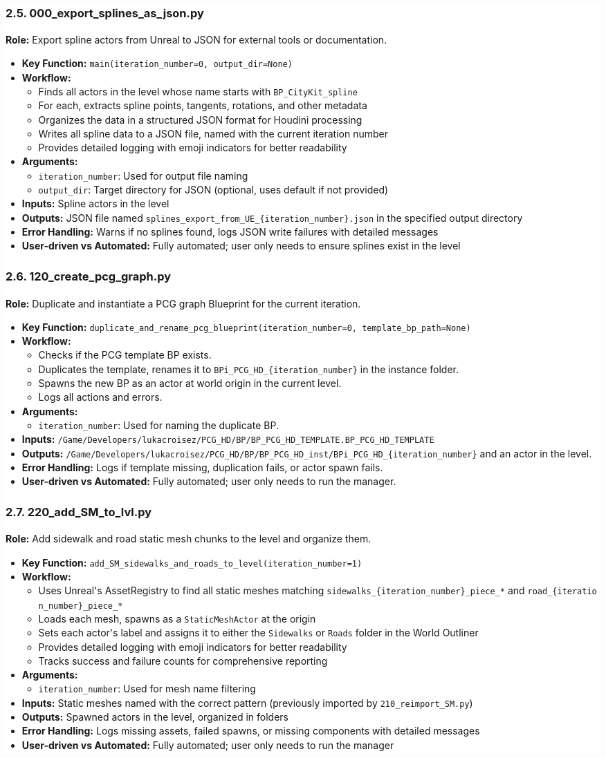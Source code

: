 ### 2.5. 000_export_splines_as_json.py
**Role:** Export spline actors from Unreal to JSON for external tools or documentation.
- **Key Function:** `main(iteration_number=0, output_dir=None)`
- **Workflow:**
    - Finds all actors in the level whose name starts with `BP_CityKit_spline`
    - For each, extracts spline points, tangents, rotations, and other metadata
    - Organizes the data in a structured JSON format for Houdini processing
    - Writes all spline data to a JSON file, named with the current iteration number
    - Provides detailed logging with emoji indicators for better readability
- **Arguments:**
    - `iteration_number`: Used for output file naming
    - `output_dir`: Target directory for JSON (optional, uses default if not provided)
- **Inputs:** Spline actors in the level
- **Outputs:** JSON file named `splines_export_from_UE_{iteration_number}.json` in the specified output directory
- **Error Handling:** Warns if no splines found, logs JSON write failures with detailed messages
- **User-driven vs Automated:** Fully automated; user only needs to ensure splines exist in the level

### 2.6. 120_create_pcg_graph.py
**Role:** Duplicate and instantiate a PCG graph Blueprint for the current iteration.
- **Key Function:** `duplicate_and_rename_pcg_blueprint(iteration_number=0, template_bp_path=None)`
- **Workflow:**
    - Checks if the PCG template BP exists.
    - Duplicates the template, renames it to `BPi_PCG_HD_{iteration_number}` in the instance folder.
    - Spawns the new BP as an actor at world origin in the current level.
    - Logs all actions and errors.
- **Arguments:**
    - `iteration_number`: Used for naming the duplicate BP.
- **Inputs:** `/Game/Developers/lukacroisez/PCG_HD/BP/BP_PCG_HD_TEMPLATE.BP_PCG_HD_TEMPLATE`
- **Outputs:** `/Game/Developers/lukacroisez/PCG_HD/BP/BP_PCG_HD_inst/BPi_PCG_HD_{iteration_number}` and an actor in the level.
- **Error Handling:** Logs if template missing, duplication fails, or actor spawn fails.
- **User-driven vs Automated:** Fully automated; user only needs to run the manager.

### 2.7. 220_add_SM_to_lvl.py
**Role:** Add sidewalk and road static mesh chunks to the level and organize them.
- **Key Function:** `add_SM_sidewalks_and_roads_to_level(iteration_number=1)`
- **Workflow:**
    - Uses Unreal's AssetRegistry to find all static meshes matching `sidewalks_{iteration_number}_piece_*` and `road_{iteration_number}_piece_*`
    - Loads each mesh, spawns as a `StaticMeshActor` at the origin
    - Sets each actor's label and assigns it to either the `Sidewalks` or `Roads` folder in the World Outliner
    - Provides detailed logging with emoji indicators for better readability
    - Tracks success and failure counts for comprehensive reporting
- **Arguments:**
    - `iteration_number`: Used for mesh name filtering
- **Inputs:** Static meshes named with the correct pattern (previously imported by `210_reimport_SM.py`)
- **Outputs:** Spawned actors in the level, organized in folders
- **Error Handling:** Logs missing assets, failed spawns, or missing components with detailed messages
- **User-driven vs Automated:** Fully automated; user only needs to run the manager
